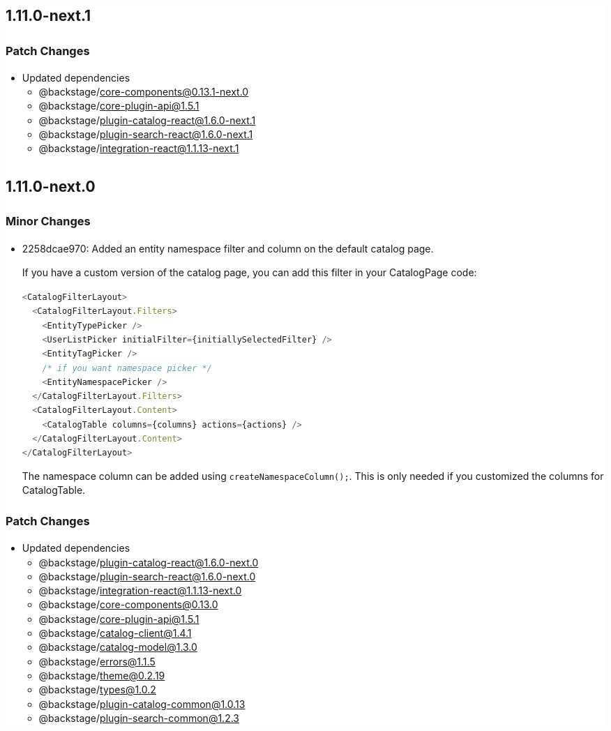 ## 1.11.0-next.1

### Patch Changes

- Updated dependencies
  - @backstage/core-components@0.13.1-next.0
  - @backstage/core-plugin-api@1.5.1
  - @backstage/plugin-catalog-react@1.6.0-next.1
  - @backstage/plugin-search-react@1.6.0-next.1
  - @backstage/integration-react@1.1.13-next.1

## 1.11.0-next.0

### Minor Changes

- 2258dcae970: Added an entity namespace filter and column on the default catalog page.

  If you have a custom version of the catalog page, you can add this filter in your CatalogPage code:

  ```ts
  <CatalogFilterLayout>
    <CatalogFilterLayout.Filters>
      <EntityTypePicker />
      <UserListPicker initialFilter={initiallySelectedFilter} />
      <EntityTagPicker />
      /* if you want namespace picker */
      <EntityNamespacePicker />
    </CatalogFilterLayout.Filters>
    <CatalogFilterLayout.Content>
      <CatalogTable columns={columns} actions={actions} />
    </CatalogFilterLayout.Content>
  </CatalogFilterLayout>
  ```

  The namespace column can be added using `createNamespaceColumn();`. This is only needed if you customized the columns for CatalogTable.

### Patch Changes

- Updated dependencies
  - @backstage/plugin-catalog-react@1.6.0-next.0
  - @backstage/plugin-search-react@1.6.0-next.0
  - @backstage/integration-react@1.1.13-next.0
  - @backstage/core-components@0.13.0
  - @backstage/core-plugin-api@1.5.1
  - @backstage/catalog-client@1.4.1
  - @backstage/catalog-model@1.3.0
  - @backstage/errors@1.1.5
  - @backstage/theme@0.2.19
  - @backstage/types@1.0.2
  - @backstage/plugin-catalog-common@1.0.13
  - @backstage/plugin-search-common@1.2.3
